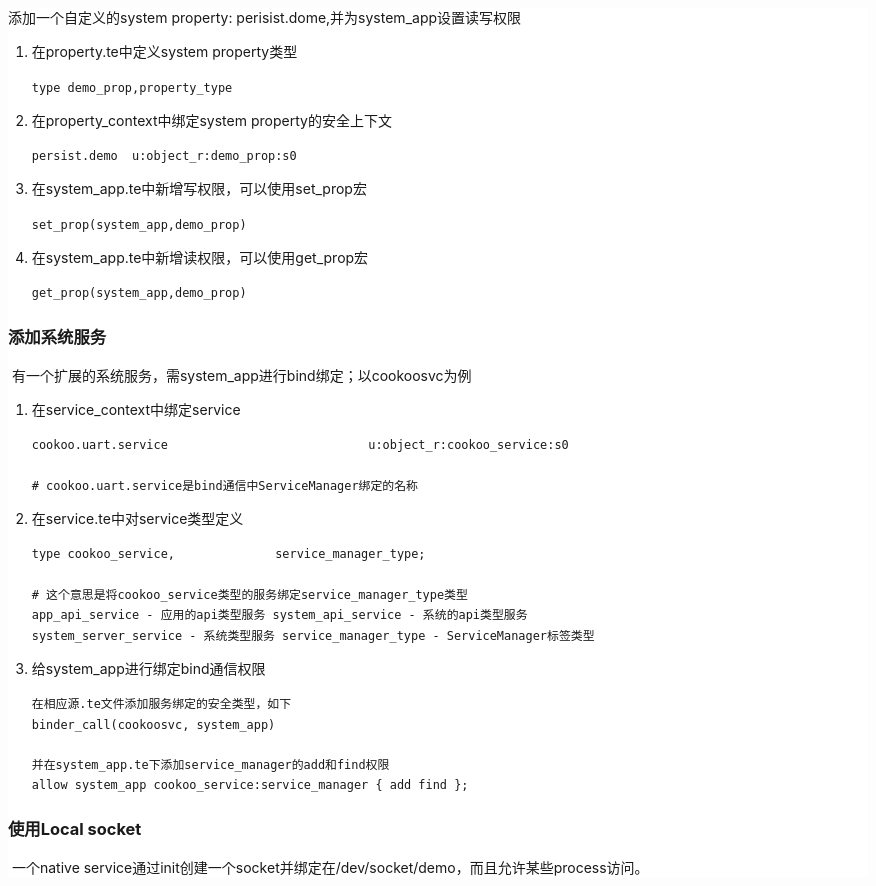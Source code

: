 添加一个自定义的system property: perisist.dome,并为system_app设置读写权限

1. 在property.te中定义system property类型
   ```
   type demo_prop,property_type
   ```

2. 在property_context中绑定system property的安全上下文

   ```
   persist.demo  u:object_r:demo_prop:s0
   ```

3. 在system_app.te中新增写权限，可以使用set_prop宏

   ```
   set_prop(system_app,demo_prop)
   ```

4. 在system_app.te中新增读权限，可以使用get_prop宏

   ```
   get_prop(system_app,demo_prop)
   ```

###   添加系统服务

​	有一个扩展的系统服务，需system_app进行bind绑定；以cookoosvc为例

1. 在service_context中绑定service

   ```
   cookoo.uart.service                            u:object_r:cookoo_service:s0

   # cookoo.uart.service是bind通信中ServiceManager绑定的名称
   ```

2. 在service.te中对service类型定义

   ```
   type cookoo_service,              service_manager_type;

   # 这个意思是将cookoo_service类型的服务绑定service_manager_type类型
   app_api_service - 应用的api类型服务 system_api_service - 系统的api类型服务
   system_server_service - 系统类型服务 service_manager_type - ServiceManager标签类型
   ```

3. 给system_app进行绑定bind通信权限

   ```
   在相应源.te文件添加服务绑定的安全类型，如下
   binder_call(cookoosvc, system_app)

   并在system_app.te下添加service_manager的add和find权限
   allow system_app cookoo_service:service_manager { add find };
   ```

### 使用Local socket

​	一个native service通过init创建一个socket并绑定在/dev/socket/demo，而且允许某些process访问。
